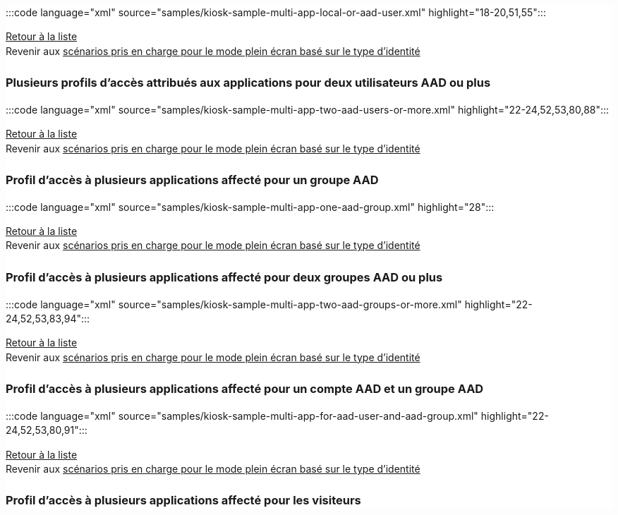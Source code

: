 :::code language="xml" source="samples/kiosk-sample-multi-app-local-or-aad-user.xml" highlight="18-20,51,55":::

[Retour à la liste](#kiosk-xml-code-samples) <br>
Revenir aux [scénarios pris en charge pour le mode plein écran basé sur le type d’identité](hololens-kiosk.md#supported-scenarios-for-kiosk-mode-based-on-identity-type)

### <a name="multiple-app-assigned-access-profiles-for-two-aad-users-or-more"></a>Plusieurs profils d’accès attribués aux applications pour deux utilisateurs AAD ou plus

:::code language="xml" source="samples/kiosk-sample-multi-app-two-aad-users-or-more.xml" highlight="22-24,52,53,80,88":::

[Retour à la liste](#kiosk-xml-code-samples) <br>
Revenir aux [scénarios pris en charge pour le mode plein écran basé sur le type d’identité](hololens-kiosk.md#supported-scenarios-for-kiosk-mode-based-on-identity-type)

### <a name="multiple-app-assigned-access-profile-for-one-aad-group"></a>Profil d’accès à plusieurs applications affecté pour un groupe AAD

:::code language="xml" source="samples/kiosk-sample-multi-app-one-aad-group.xml" highlight="28":::

[Retour à la liste](#kiosk-xml-code-samples) <br>
Revenir aux [scénarios pris en charge pour le mode plein écran basé sur le type d’identité](hololens-kiosk.md#supported-scenarios-for-kiosk-mode-based-on-identity-type)

### <a name="multiple-app-assigned-access-profile-for-two-aad-groups-or-more"></a>Profil d’accès à plusieurs applications affecté pour deux groupes AAD ou plus

:::code language="xml" source="samples/kiosk-sample-multi-app-two-aad-groups-or-more.xml" highlight="22-24,52,53,83,94":::

[Retour à la liste](#kiosk-xml-code-samples) <br>
Revenir aux [scénarios pris en charge pour le mode plein écran basé sur le type d’identité](hololens-kiosk.md#supported-scenarios-for-kiosk-mode-based-on-identity-type)

### <a name="multiple-app-assigned-access-profile-for-one-aad-account-and-one-aad-group"></a>Profil d’accès à plusieurs applications affecté pour un compte AAD et un groupe AAD

:::code language="xml" source="samples/kiosk-sample-multi-app-for-aad-user-and-aad-group.xml" highlight="22-24,52,53,80,91":::

[Retour à la liste](#kiosk-xml-code-samples) <br>
Revenir aux [scénarios pris en charge pour le mode plein écran basé sur le type d’identité](hololens-kiosk.md#supported-scenarios-for-kiosk-mode-based-on-identity-type)

### <a name="multiple-app-assigned-access-profile-for-visitors"></a>Profil d’accès à plusieurs applications affecté pour les visiteurs
